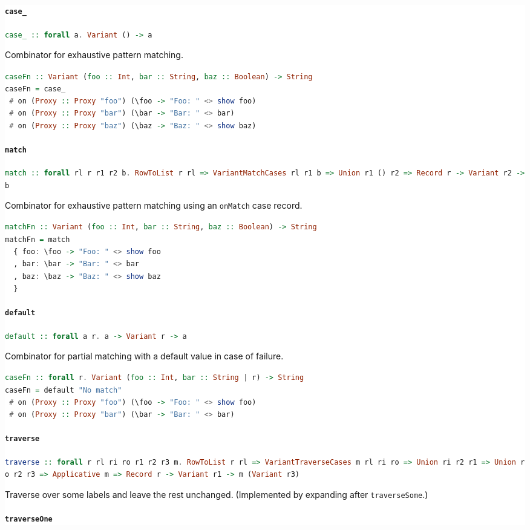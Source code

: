 #### `case_`

``` purescript
case_ :: forall a. Variant () -> a
```

Combinator for exhaustive pattern matching.
```purescript
caseFn :: Variant (foo :: Int, bar :: String, baz :: Boolean) -> String
caseFn = case_
 # on (Proxy :: Proxy "foo") (\foo -> "Foo: " <> show foo)
 # on (Proxy :: Proxy "bar") (\bar -> "Bar: " <> bar)
 # on (Proxy :: Proxy "baz") (\baz -> "Baz: " <> show baz)
```

#### `match`

``` purescript
match :: forall rl r r1 r2 b. RowToList r rl => VariantMatchCases rl r1 b => Union r1 () r2 => Record r -> Variant r2 -> b
```

Combinator for exhaustive pattern matching using an `onMatch` case record.
```purescript
matchFn :: Variant (foo :: Int, bar :: String, baz :: Boolean) -> String
matchFn = match
  { foo: \foo -> "Foo: " <> show foo
  , bar: \bar -> "Bar: " <> bar
  , baz: \baz -> "Baz: " <> show baz
  }
```

#### `default`

``` purescript
default :: forall a r. a -> Variant r -> a
```

Combinator for partial matching with a default value in case of failure.
```purescript
caseFn :: forall r. Variant (foo :: Int, bar :: String | r) -> String
caseFn = default "No match"
 # on (Proxy :: Proxy "foo") (\foo -> "Foo: " <> show foo)
 # on (Proxy :: Proxy "bar") (\bar -> "Bar: " <> bar)
```

#### `traverse`

``` purescript
traverse :: forall r rl ri ro r1 r2 r3 m. RowToList r rl => VariantTraverseCases m rl ri ro => Union ri r2 r1 => Union ro r2 r3 => Applicative m => Record r -> Variant r1 -> m (Variant r3)
```

Traverse over some labels and leave the rest unchanged.
(Implemented by expanding after `traverseSome`.)

#### `traverseOne`
